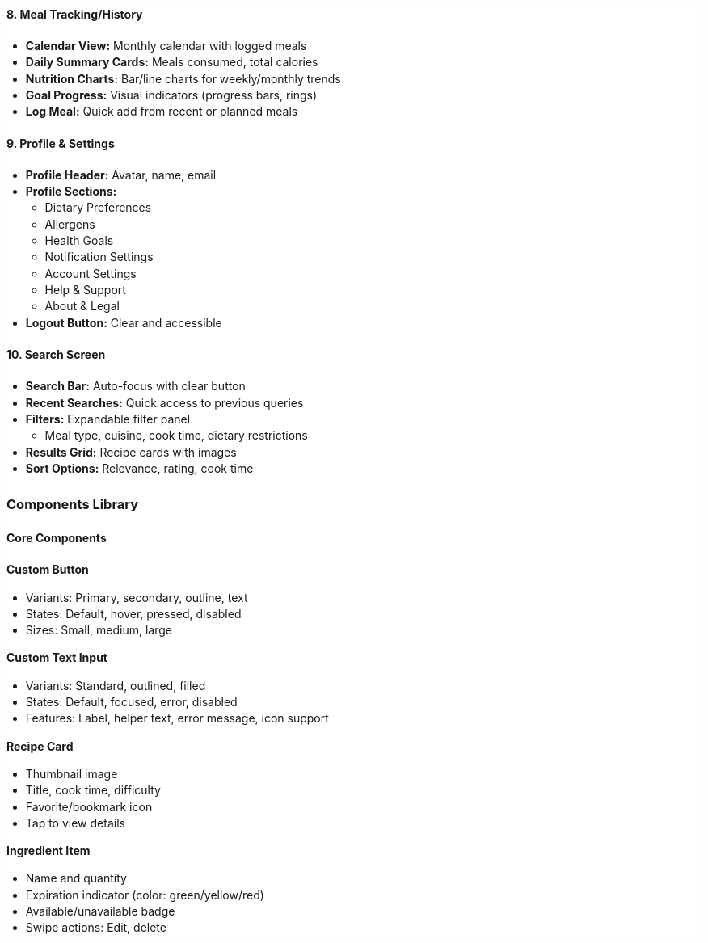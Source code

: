 #### 8. Meal Tracking/History

- **Calendar View:** Monthly calendar with logged meals
- **Daily Summary Cards:** Meals consumed, total calories
- **Nutrition Charts:** Bar/line charts for weekly/monthly trends
- **Goal Progress:** Visual indicators (progress bars, rings)
- **Log Meal:** Quick add from recent or planned meals

#### 9. Profile & Settings

- **Profile Header:** Avatar, name, email
- **Profile Sections:**
  - Dietary Preferences
  - Allergens
  - Health Goals
  - Notification Settings
  - Account Settings
  - Help & Support
  - About & Legal
- **Logout Button:** Clear and accessible

#### 10. Search Screen

- **Search Bar:** Auto-focus with clear button
- **Recent Searches:** Quick access to previous queries
- **Filters:** Expandable filter panel
  - Meal type, cuisine, cook time, dietary restrictions
- **Results Grid:** Recipe cards with images
- **Sort Options:** Relevance, rating, cook time

### Components Library

#### Core Components

**Custom Button**

- Variants: Primary, secondary, outline, text
- States: Default, hover, pressed, disabled
- Sizes: Small, medium, large

**Custom Text Input**

- Variants: Standard, outlined, filled
- States: Default, focused, error, disabled
- Features: Label, helper text, error message, icon support

**Recipe Card**

- Thumbnail image
- Title, cook time, difficulty
- Favorite/bookmark icon
- Tap to view details

**Ingredient Item**

- Name and quantity
- Expiration indicator (color: green/yellow/red)
- Available/unavailable badge
- Swipe actions: Edit, delete
